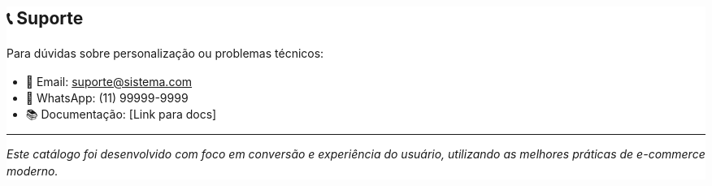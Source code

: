 
## 📞 Suporte

Para dúvidas sobre personalização ou problemas técnicos:
- 📧 Email: suporte@sistema.com
- 💬 WhatsApp: (11) 99999-9999
- 📚 Documentação: [Link para docs]

---

*Este catálogo foi desenvolvido com foco em conversão e experiência do usuário, utilizando as melhores práticas de e-commerce moderno.*
